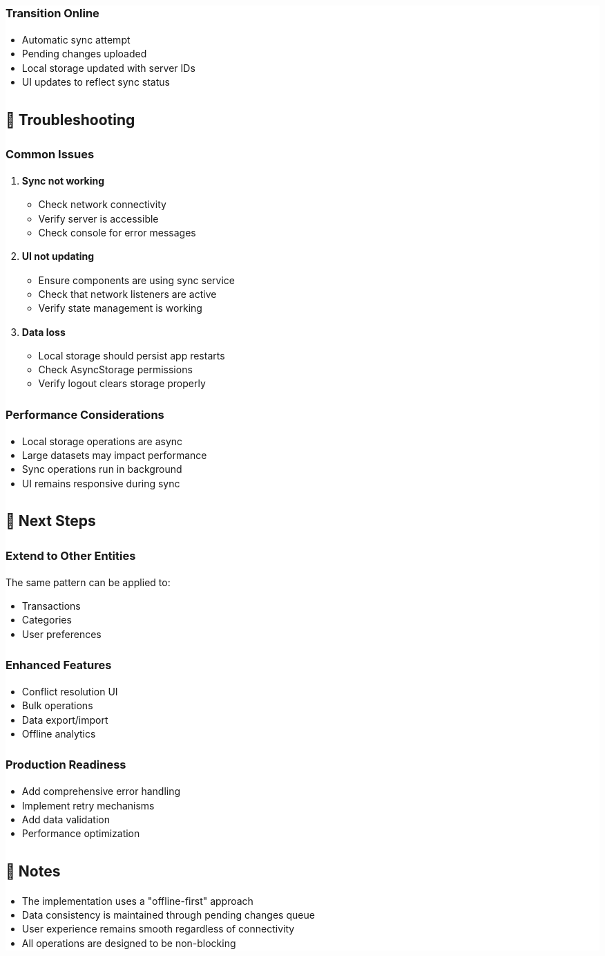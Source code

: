 ### Transition Online
- Automatic sync attempt
- Pending changes uploaded
- Local storage updated with server IDs
- UI updates to reflect sync status

## 🐛 Troubleshooting

### Common Issues

1. **Sync not working**
   - Check network connectivity
   - Verify server is accessible
   - Check console for error messages

2. **UI not updating**
   - Ensure components are using sync service
   - Check that network listeners are active
   - Verify state management is working

3. **Data loss**
   - Local storage should persist app restarts
   - Check AsyncStorage permissions
   - Verify logout clears storage properly

### Performance Considerations
- Local storage operations are async
- Large datasets may impact performance
- Sync operations run in background
- UI remains responsive during sync

## 🔄 Next Steps

### Extend to Other Entities
The same pattern can be applied to:
- Transactions
- Categories
- User preferences

### Enhanced Features
- Conflict resolution UI
- Bulk operations
- Data export/import
- Offline analytics

### Production Readiness
- Add comprehensive error handling
- Implement retry mechanisms
- Add data validation
- Performance optimization

## 📝 Notes

- The implementation uses a "offline-first" approach
- Data consistency is maintained through pending changes queue
- User experience remains smooth regardless of connectivity
- All operations are designed to be non-blocking
